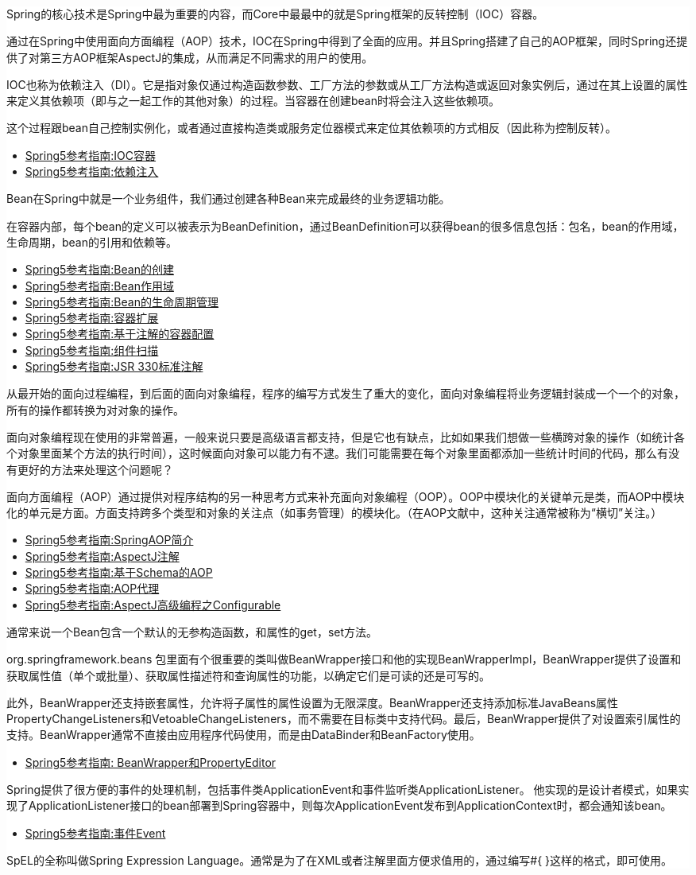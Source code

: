 Spring的核心技术是Spring中最为重要的内容，而Core中最最中的就是Spring框架的反转控制（IOC）容器。

通过在Spring中使用面向方面编程（AOP）技术，IOC在Spring中得到了全面的应用。并且Spring搭建了自己的AOP框架，同时Spring还提供了对第三方AOP框架AspectJ的集成，从而满足不同需求的用户的使用。

IOC也称为依赖注入（DI）。它是指对象仅通过构造函数参数、工厂方法的参数或从工厂方法构造或返回对象实例后，通过在其上设置的属性来定义其依赖项（即与之一起工作的其他对象）的过程。当容器在创建bean时将会注入这些依赖项。

这个过程跟bean自己控制实例化，或者通过直接构造类或服务定位器模式来定位其依赖项的方式相反（因此称为控制反转）。

* [Spring5参考指南:IOC容器](https://blog.csdn.net/superfjj/article/details/94536200)
* [Spring5参考指南:依赖注入](https://blog.csdn.net/superfjj/article/details/96423598)

Bean在Spring中就是一个业务组件，我们通过创建各种Bean来完成最终的业务逻辑功能。

在容器内部，每个bean的定义可以被表示为BeanDefinition，通过BeanDefinition可以获得bean的很多信息包括：包名，bean的作用域，生命周期，bean的引用和依赖等。

* [Spring5参考指南:Bean的创建](https://blog.csdn.net/superfjj/article/details/96423536)
* [Spring5参考指南:Bean作用域](https://blog.csdn.net/superfjj/article/details/97310218)
* [Spring5参考指南:Bean的生命周期管理](https://blog.csdn.net/superfjj/article/details/97310587)
* [Spring5参考指南:容器扩展](https://blog.csdn.net/superfjj/article/details/98023534)
* [Spring5参考指南:基于注解的容器配置](https://blog.csdn.net/superfjj/article/details/98023738)
* [Spring5参考指南:组件扫描](https://blog.csdn.net/superfjj/article/details/99224249)
* [Spring5参考指南:JSR 330标准注解](https://blog.csdn.net/superfjj/article/details/99224487)


从最开始的面向过程编程，到后面的面向对象编程，程序的编写方式发生了重大的变化，面向对象编程将业务逻辑封装成一个一个的对象，所有的操作都转换为对对象的操作。

面向对象编程现在使用的非常普遍，一般来说只要是高级语言都支持，但是它也有缺点，比如如果我们想做一些横跨对象的操作（如统计各个对象里面某个方法的执行时间），这时候面向对象可以能力有不逮。我们可能需要在每个对象里面都添加一些统计时间的代码，那么有没有更好的方法来处理这个问题呢？

面向方面编程（AOP）通过提供对程序结构的另一种思考方式来补充面向对象编程（OOP）。OOP中模块化的关键单元是类，而AOP中模块化的单元是方面。方面支持跨多个类型和对象的关注点（如事务管理）的模块化。（在AOP文献中，这种关注通常被称为“横切”关注。）

* [Spring5参考指南:SpringAOP简介](https://blog.csdn.net/superfjj/article/details/100705995)
* [Spring5参考指南:AspectJ注解](https://blog.csdn.net/superfjj/article/details/100706029)
* [Spring5参考指南:基于Schema的AOP](https://blog.csdn.net/superfjj/article/details/100706068)
* [Spring5参考指南:AOP代理](https://blog.csdn.net/superfjj/article/details/100975649)
* [Spring5参考指南:AspectJ高级编程之Configurable](https://blog.csdn.net/superfjj/article/details/100975671)



通常来说一个Bean包含一个默认的无参构造函数，和属性的get，set方法。

org.springframework.beans 包里面有个很重要的类叫做BeanWrapper接口和他的实现BeanWrapperImpl，BeanWrapper提供了设置和获取属性值（单个或批量）、获取属性描述符和查询属性的功能，以确定它们是可读的还是可写的。

此外，BeanWrapper还支持嵌套属性，允许将子属性的属性设置为无限深度。BeanWrapper还支持添加标准JavaBeans属性PropertyChangeListeners和VetoableChangeListeners，而不需要在目标类中支持代码。最后，BeanWrapper提供了对设置索引属性的支持。BeanWrapper通常不直接由应用程序代码使用，而是由DataBinder和BeanFactory使用。

* [Spring5参考指南: BeanWrapper和PropertyEditor](https://blog.csdn.net/superfjj/article/details/100531417)

Spring提供了很方便的事件的处理机制，包括事件类ApplicationEvent和事件监听类ApplicationListener。 他实现的是设计者模式，如果实现了ApplicationListener接口的bean部署到Spring容器中，则每次ApplicationEvent发布到ApplicationContext时，都会通知该bean。

* [Spring5参考指南:事件Event](https://blog.csdn.net/superfjj/article/details/99700852)

SpEL的全称叫做Spring Expression Language。通常是为了在XML或者注解里面方便求值用的，通过编写#{ }这样的格式，即可使用。
